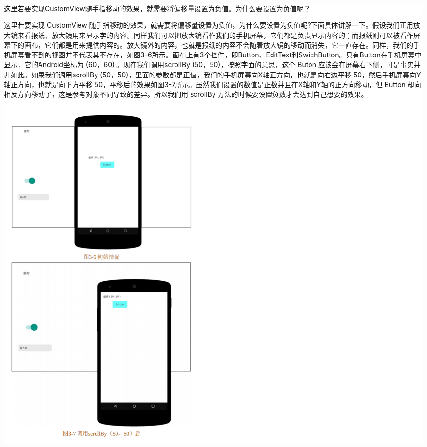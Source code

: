 这里若要实现CustomView随手指移动的效果，就需要将偏移量设置为负值。为什么要设置为负值呢？

这里若要实现 CustomView 随手指移动的效果，就需要将偏移量设置为负值。为什么要设置为负值呢?下面具体讲解一下。假设我们正用放大镜来看报纸，放大镜用来显示字的内容。同样我们可以把放大镜看作我们的手机屏幕，它们都是负责显示内容的；而报纸则可以被看作屏幕下的画布，它们都是用来提供内容的。放大镜外的内容，也就是报纸的内容不会随着放大镜的移动而消失，它一直存在。同样，我们的手机屏幕看不到的视图并不代表其不存在，如图3-6所示。画布上有3个控件，即Button、EditText利SwichButton。只有Button在手机屏幕中显示，它的Android坐标为 (60，60) 。现在我们调用scrolIBy (50，50)，按照字面的意思，这个 Buton 应该会在屏幕右下侧，可是事实并非如此。如果我们调用scrolIBy (50，50)，里面的参数都是正值，我们的手机屏幕向X轴正方向，也就是向右边平移 50，然后手机屏幕向Y轴正方向，也就是向下方平移 50，平移后的效果如图3-7所示。虽然我们设置的数值是正数并且在X轴和Y轴的正方向移动，但 Button 却向相反方向移动了，这是参考对象不同导致的差异。所以我们用 scrollBy 方法的时候要设置负数才会达到自己想要的效果。

<img src="./Android进阶之光.assets/image-20240123165509122.png" alt="image-20240123165509122" style="zoom:67%;" />

